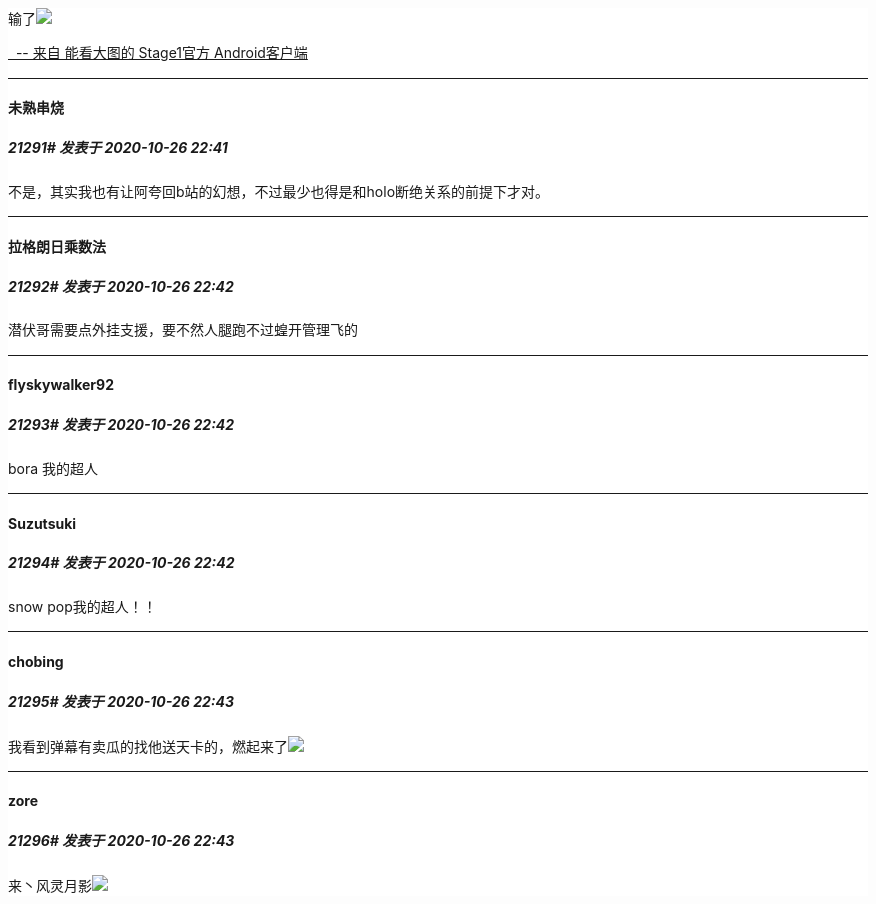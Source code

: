 
输了<img src="https://static.saraba1st.com/image/smiley/face2017/138.png" referrerpolicy="no-referrer">

[  -- 来自 能看大图的 Stage1官方 Android客户端](https://www.coolapk.com/apk/140634)


*****

####  未熟串烧  
##### 21291#       发表于 2020-10-26 22:41


不是，其实我也有让阿夸回b站的幻想，不过最少也得是和holo断绝关系的前提下才对。


*****

####  拉格朗日乘数法  
##### 21292#       发表于 2020-10-26 22:42


潜伏哥需要点外挂支援，要不然人腿跑不过蝗开管理飞的


*****

####  flyskywalker92  
##### 21293#       发表于 2020-10-26 22:42


bora 我的超人


*****

####  Suzutsuki  
##### 21294#       发表于 2020-10-26 22:42


snow pop我的超人！！


*****

####  chobing  
##### 21295#       发表于 2020-10-26 22:43


我看到弹幕有卖瓜的找他送天卡的，燃起来了<img src="https://static.saraba1st.com/image/smiley/face2017/057.png" referrerpolicy="no-referrer">


*****

####  zore  
##### 21296#       发表于 2020-10-26 22:43


来丶风灵月影<img src="https://static.saraba1st.com/image/smiley/device2017/003.png" referrerpolicy="no-referrer">
